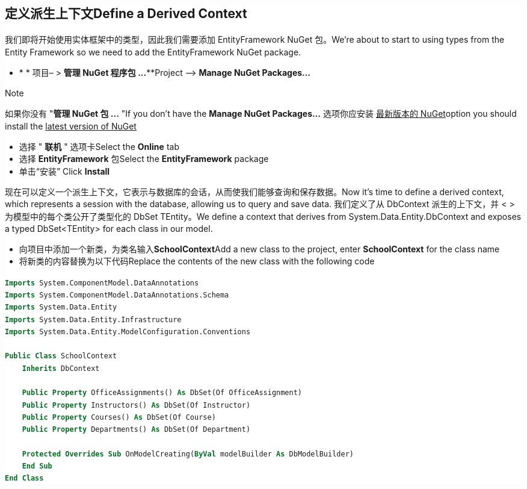 ``` vb
```

## <a name="define-a-derived-context"></a><span data-ttu-id="e2636-126">定义派生上下文</span><span class="sxs-lookup"><span data-stu-id="e2636-126">Define a Derived Context</span></span>

<span data-ttu-id="e2636-127">我们即将开始使用实体框架中的类型，因此我们需要添加 EntityFramework NuGet 包。</span><span class="sxs-lookup"><span data-stu-id="e2636-127">We’re about to start to using types from the Entity Framework so we need to add the EntityFramework NuGet package.</span></span>

-   <span data-ttu-id="e2636-128">\* \* 项目– &gt; **管理 NuGet 程序包 ...**</span><span class="sxs-lookup"><span data-stu-id="e2636-128">\*\*Project –&gt; **Manage NuGet Packages…**</span></span>
> [!NOTE]
> <span data-ttu-id="e2636-129">如果你没有 "**管理 NuGet 包 ...** "</span><span class="sxs-lookup"><span data-stu-id="e2636-129">If you don’t have the **Manage NuGet Packages…**</span></span> <span data-ttu-id="e2636-130">选项你应安装 [最新版本的 NuGet](https://visualstudiogallery.msdn.microsoft.com/27077b70-9dad-4c64-adcf-c7cf6bc9970c)</span><span class="sxs-lookup"><span data-stu-id="e2636-130">option you should install the [latest version of NuGet](https://visualstudiogallery.msdn.microsoft.com/27077b70-9dad-4c64-adcf-c7cf6bc9970c)</span></span>
-   <span data-ttu-id="e2636-131">选择 " **联机** " 选项卡</span><span class="sxs-lookup"><span data-stu-id="e2636-131">Select the **Online** tab</span></span>
-   <span data-ttu-id="e2636-132">选择 **EntityFramework** 包</span><span class="sxs-lookup"><span data-stu-id="e2636-132">Select the **EntityFramework** package</span></span>
-   <span data-ttu-id="e2636-133">单击“安装” </span><span class="sxs-lookup"><span data-stu-id="e2636-133">Click **Install**</span></span>

<span data-ttu-id="e2636-134">现在可以定义一个派生上下文，它表示与数据库的会话，从而使我们能够查询和保存数据。</span><span class="sxs-lookup"><span data-stu-id="e2636-134">Now it’s time to define a derived context, which represents a session with the database, allowing us to query and save data.</span></span> <span data-ttu-id="e2636-135">我们定义了从 DbContext 派生的上下文，并 &lt; &gt; 为模型中的每个类公开了类型化的 DbSet TEntity。</span><span class="sxs-lookup"><span data-stu-id="e2636-135">We define a context that derives from System.Data.Entity.DbContext and exposes a typed DbSet&lt;TEntity&gt; for each class in our model.</span></span>

-   <span data-ttu-id="e2636-136">向项目中添加一个新类，为类名输入**SchoolContext**</span><span class="sxs-lookup"><span data-stu-id="e2636-136">Add a new class to the project, enter **SchoolContext** for the class name</span></span>
-   <span data-ttu-id="e2636-137">将新类的内容替换为以下代码</span><span class="sxs-lookup"><span data-stu-id="e2636-137">Replace the contents of the new class with the following code</span></span>

```vb
Imports System.ComponentModel.DataAnnotations
Imports System.ComponentModel.DataAnnotations.Schema
Imports System.Data.Entity
Imports System.Data.Entity.Infrastructure
Imports System.Data.Entity.ModelConfiguration.Conventions

Public Class SchoolContext
    Inherits DbContext

    Public Property OfficeAssignments() As DbSet(Of OfficeAssignment)
    Public Property Instructors() As DbSet(Of Instructor)
    Public Property Courses() As DbSet(Of Course)
    Public Property Departments() As DbSet(Of Department)

    Protected Overrides Sub OnModelCreating(ByVal modelBuilder As DbModelBuilder)
    End Sub
End Class
```
